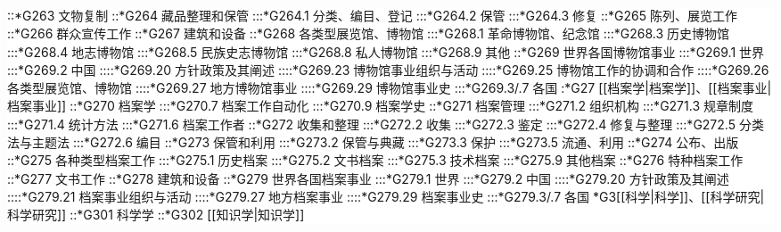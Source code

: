 ::*G263 文物复制
::*G264 藏品整理和保管
:::*G264.1 分类、编目、登记
:::*G264.2 保管
:::*G264.3 修复
::*G265 陈列、展览工作
::*G266 群众宣传工作
::*G267 建筑和设备
::*G268 各类型展览馆、博物馆
:::*G268.1 革命博物馆、纪念馆
:::*G268.3 历史博物馆
:::*G268.4 地志博物馆
:::*G268.5 民族史志博物馆
:::*G268.8 私人博物馆
:::*G268.9 其他
::*G269 世界各国博物馆事业
:::*G269.1 世界
:::*G269.2 中国
::::*G269.20 方针政策及其阐述
::::*G269.23 博物馆事业组织与活动
::::*G269.25 博物馆工作的协调和合作
::::*G269.26 各类型展览馆、博物馆
::::*G269.27 地方博物馆事业
::::*G269.29 博物馆事业史
:::*G269.3/.7 各国
:*G27 [[档案学|档案学]]、[[档案事业|档案事业]]
::*G270 档案学
:::*G270.7 档案工作自动化
:::*G270.9 档案学史
::*G271 档案管理
:::*G271.2 组织机构
:::*G271.3 规章制度
:::*G271.4 统计方法
:::*G271.6 档案工作者
::*G272 收集和整理
:::*G272.2 收集
:::*G272.3 鉴定
:::*G272.4 修复与整理
:::*G272.5 分类法与主题法
:::*G272.6 编目
::*G273 保管和利用
:::*G273.2 保管与典藏
:::*G273.3 保护
:::*G273.5 流通、利用
::*G274 公布、出版
::*G275 各种类型档案工作
:::*G275.1 历史档案
:::*G275.2 文书档案
:::*G275.3 技术档案
:::*G275.9 其他档案
::*G276 特种档案工作
::*G277 文书工作
::*G278 建筑和设备
::*G279 世界各国档案事业
:::*G279.1 世界
:::*G279.2 中国
::::*G279.20 方针政策及其阐述
::::*G279.21 档案事业组织与活动
::::*G279.27 地方档案事业
::::*G279.29 档案事业史
:::*G279.3/.7 各国
*G3[[科学|科学]]、[[科学研究|科学研究]]
::*G301 科学学
::*G302 [[知识学|知识学]]